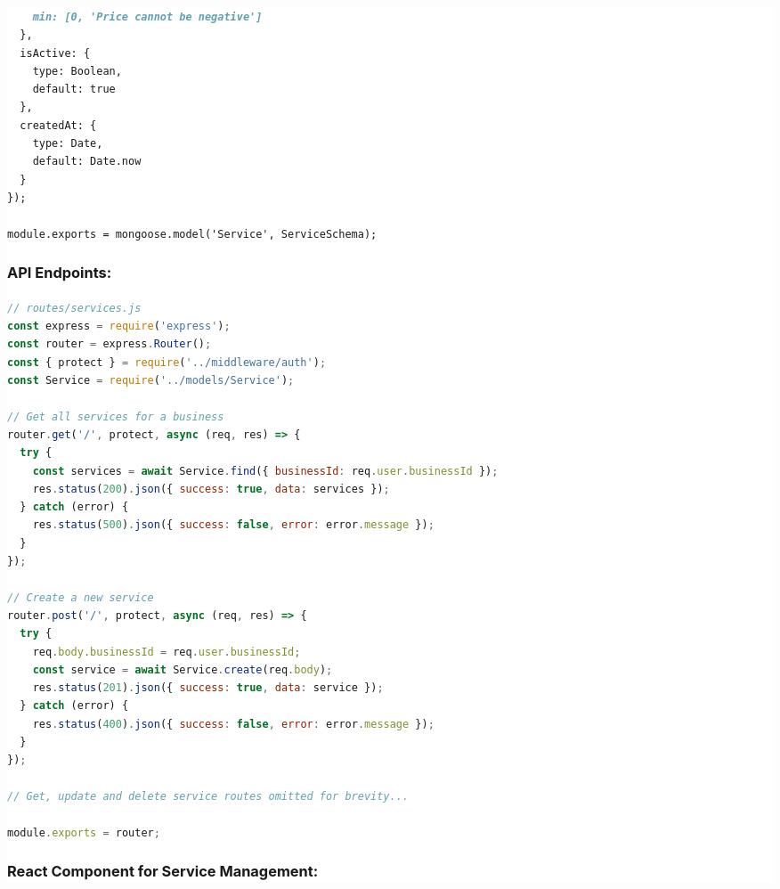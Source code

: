 ```markdown
    min: [0, 'Price cannot be negative']
  },
  isActive: {
    type: Boolean,
    default: true
  },
  createdAt: {
    type: Date,
    default: Date.now
  }
});

module.exports = mongoose.model('Service', ServiceSchema);
```

### API Endpoints:

```javascript
// routes/services.js
const express = require('express');
const router = express.Router();
const { protect } = require('../middleware/auth');
const Service = require('../models/Service');

// Get all services for a business
router.get('/', protect, async (req, res) => {
  try {
    const services = await Service.find({ businessId: req.user.businessId });
    res.status(200).json({ success: true, data: services });
  } catch (error) {
    res.status(500).json({ success: false, error: error.message });
  }
});

// Create a new service
router.post('/', protect, async (req, res) => {
  try {
    req.body.businessId = req.user.businessId;
    const service = await Service.create(req.body);
    res.status(201).json({ success: true, data: service });
  } catch (error) {
    res.status(400).json({ success: false, error: error.message });
  }
});

// Get, update and delete service routes omitted for brevity...

module.exports = router;
```

### React Component for Service Management:
